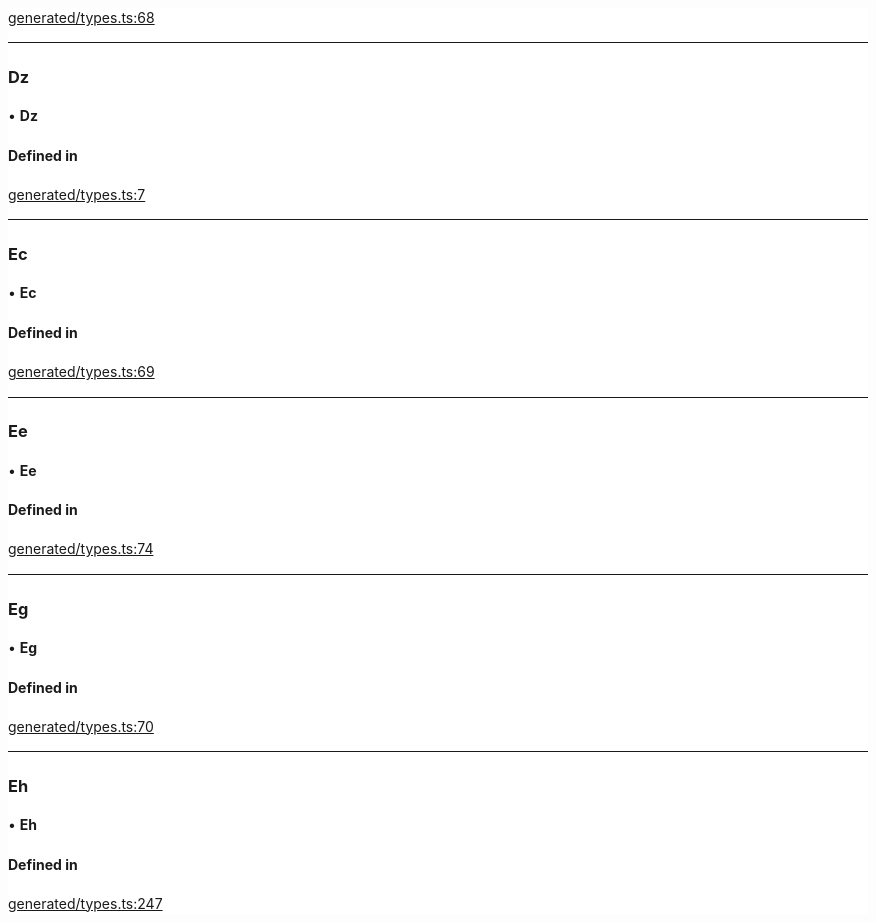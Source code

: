 [generated/types.ts:68](https://github.com/PolymathNetwork/polymesh-sdk/blob/49113a20/src/generated/types.ts#L68)

___

### Dz

• **Dz**

#### Defined in

[generated/types.ts:7](https://github.com/PolymathNetwork/polymesh-sdk/blob/49113a20/src/generated/types.ts#L7)

___

### Ec

• **Ec**

#### Defined in

[generated/types.ts:69](https://github.com/PolymathNetwork/polymesh-sdk/blob/49113a20/src/generated/types.ts#L69)

___

### Ee

• **Ee**

#### Defined in

[generated/types.ts:74](https://github.com/PolymathNetwork/polymesh-sdk/blob/49113a20/src/generated/types.ts#L74)

___

### Eg

• **Eg**

#### Defined in

[generated/types.ts:70](https://github.com/PolymathNetwork/polymesh-sdk/blob/49113a20/src/generated/types.ts#L70)

___

### Eh

• **Eh**

#### Defined in

[generated/types.ts:247](https://github.com/PolymathNetwork/polymesh-sdk/blob/49113a20/src/generated/types.ts#L247)
